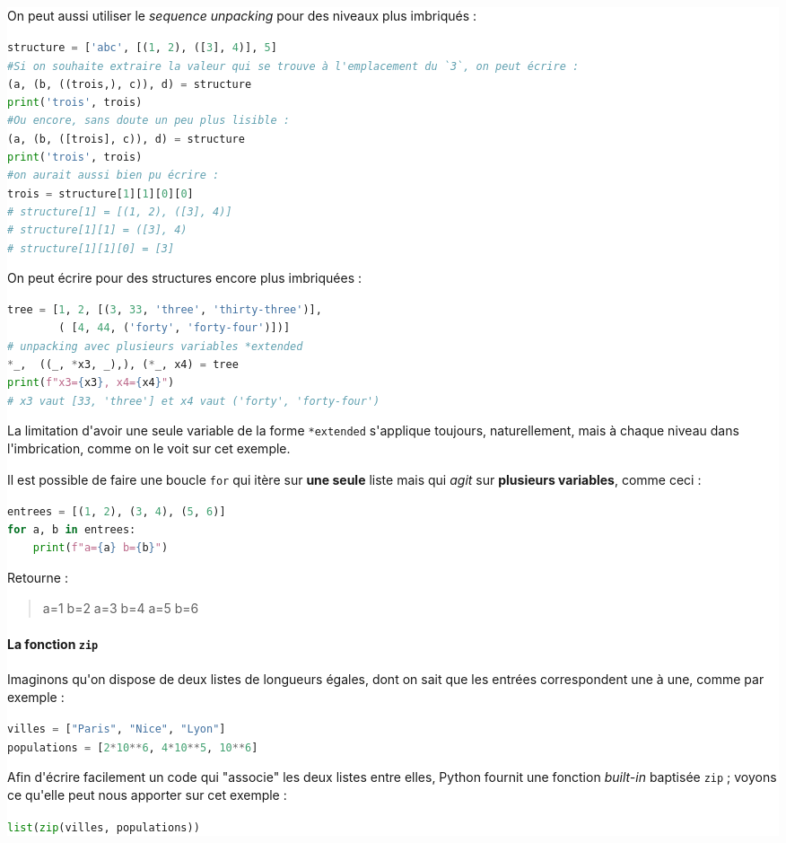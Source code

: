 On peut aussi utiliser le *sequence unpacking* pour des niveaux plus imbriqués : 

```python
structure = ['abc', [(1, 2), ([3], 4)], 5]
#Si on souhaite extraire la valeur qui se trouve à l'emplacement du `3`, on peut écrire :
(a, (b, ((trois,), c)), d) = structure
print('trois', trois)
#Ou encore, sans doute un peu plus lisible :
(a, (b, ([trois], c)), d) = structure
print('trois', trois)
#on aurait aussi bien pu écrire :
trois = structure[1][1][0][0]
# structure[1] = [(1, 2), ([3], 4)]
# structure[1][1] = ([3], 4)
# structure[1][1][0] = [3]
```

On peut écrire pour des structures encore plus imbriquées :
```python
tree = [1, 2, [(3, 33, 'three', 'thirty-three')],
        ( [4, 44, ('forty', 'forty-four')])]
# unpacking avec plusieurs variables *extended
*_,  ((_, *x3, _),), (*_, x4) = tree
print(f"x3={x3}, x4={x4}")
# x3 vaut [33, 'three'] et x4 vaut ('forty', 'forty-four')
```
La limitation d'avoir une seule variable de la forme `*extended` s'applique toujours, naturellement, mais à chaque niveau dans l'imbrication, comme on le voit sur cet exemple.

Il est possible de faire une boucle `for` qui itère sur **une seule** liste mais qui *agit* sur **plusieurs variables**, comme ceci :

```python
entrees = [(1, 2), (3, 4), (5, 6)]
for a, b in entrees:
    print(f"a={a} b={b}")
```
Retourne :
> a=1 b=2
a=3 b=4
a=5 b=6

#### La fonction `zip`
Imaginons qu'on dispose de deux listes de longueurs égales, dont on sait que les entrées correspondent une à une, comme par exemple :


```python
villes = ["Paris", "Nice", "Lyon"]
populations = [2*10**6, 4*10**5, 10**6]
```

Afin d'écrire facilement un code qui "associe" les deux listes entre elles, Python fournit une fonction *built-in* baptisée `zip` ; voyons ce qu'elle peut nous apporter sur cet exemple :


```python
list(zip(villes, populations))
```
